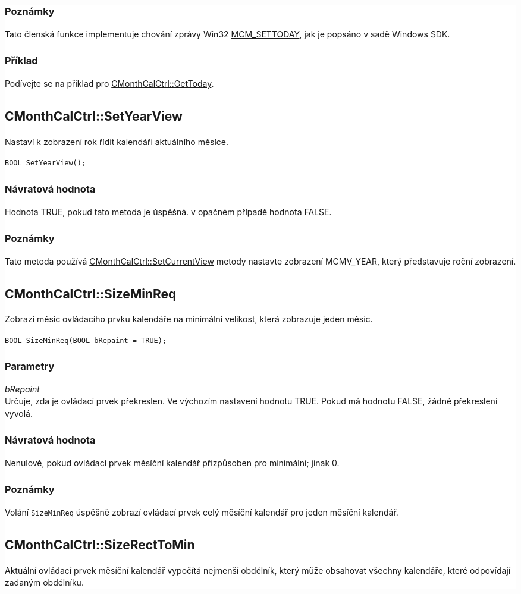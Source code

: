 ### <a name="remarks"></a>Poznámky

Tato členská funkce implementuje chování zprávy Win32 [MCM_SETTODAY](/windows/desktop/Controls/mcm-settoday), jak je popsáno v sadě Windows SDK.

### <a name="example"></a>Příklad

  Podívejte se na příklad pro [CMonthCalCtrl::GetToday](#gettoday).

##  <a name="setyearview"></a>  CMonthCalCtrl::SetYearView

Nastaví k zobrazení rok řídit kalendáři aktuálního měsíce.

```
BOOL SetYearView();
```

### <a name="return-value"></a>Návratová hodnota

Hodnota TRUE, pokud tato metoda je úspěšná. v opačném případě hodnota FALSE.

### <a name="remarks"></a>Poznámky

Tato metoda používá [CMonthCalCtrl::SetCurrentView](#setcurrentview) metody nastavte zobrazení MCMV_YEAR, který představuje roční zobrazení.

##  <a name="sizeminreq"></a>  CMonthCalCtrl::SizeMinReq

Zobrazí měsíc ovládacího prvku kalendáře na minimální velikost, která zobrazuje jeden měsíc.

```
BOOL SizeMinReq(BOOL bRepaint = TRUE);
```

### <a name="parameters"></a>Parametry

*bRepaint*<br/>
Určuje, zda je ovládací prvek překreslen. Ve výchozím nastavení hodnotu TRUE. Pokud má hodnotu FALSE, žádné překreslení vyvolá.

### <a name="return-value"></a>Návratová hodnota

Nenulové, pokud ovládací prvek měsíční kalendář přizpůsoben pro minimální; jinak 0.

### <a name="remarks"></a>Poznámky

Volání `SizeMinReq` úspěšně zobrazí ovládací prvek celý měsíční kalendář pro jeden měsíční kalendář.

##  <a name="sizerecttomin"></a>  CMonthCalCtrl::SizeRectToMin

Aktuální ovládací prvek měsíční kalendář vypočítá nejmenší obdélník, který může obsahovat všechny kalendáře, které odpovídají zadaným obdélníku.
